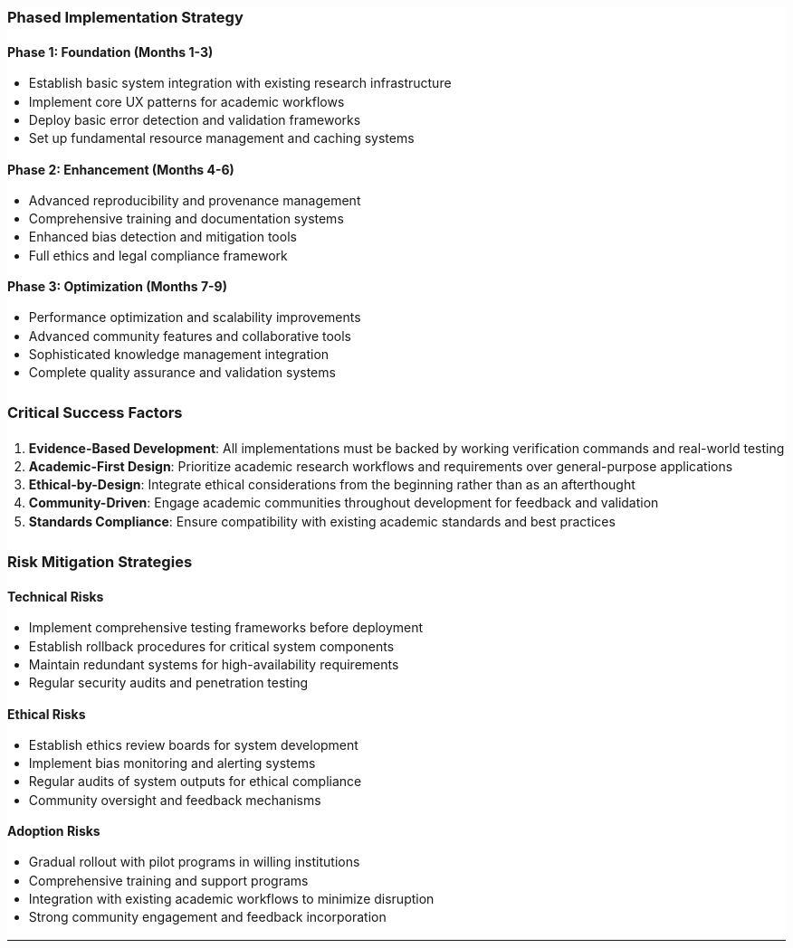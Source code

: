 ### Phased Implementation Strategy

**Phase 1: Foundation (Months 1-3)**
- Establish basic system integration with existing research infrastructure
- Implement core UX patterns for academic workflows
- Deploy basic error detection and validation frameworks
- Set up fundamental resource management and caching systems

**Phase 2: Enhancement (Months 4-6)**
- Advanced reproducibility and provenance management
- Comprehensive training and documentation systems
- Enhanced bias detection and mitigation tools
- Full ethics and legal compliance framework

**Phase 3: Optimization (Months 7-9)**
- Performance optimization and scalability improvements
- Advanced community features and collaborative tools
- Sophisticated knowledge management integration
- Complete quality assurance and validation systems

### Critical Success Factors

1. **Evidence-Based Development**: All implementations must be backed by working verification commands and real-world testing
2. **Academic-First Design**: Prioritize academic research workflows and requirements over general-purpose applications
3. **Ethical-by-Design**: Integrate ethical considerations from the beginning rather than as an afterthought
4. **Community-Driven**: Engage academic communities throughout development for feedback and validation
5. **Standards Compliance**: Ensure compatibility with existing academic standards and best practices

### Risk Mitigation Strategies

**Technical Risks**
- Implement comprehensive testing frameworks before deployment
- Establish rollback procedures for critical system components
- Maintain redundant systems for high-availability requirements
- Regular security audits and penetration testing

**Ethical Risks**
- Establish ethics review boards for system development
- Implement bias monitoring and alerting systems
- Regular audits of system outputs for ethical compliance
- Community oversight and feedback mechanisms

**Adoption Risks**
- Gradual rollout with pilot programs in willing institutions
- Comprehensive training and support programs
- Integration with existing academic workflows to minimize disruption
- Strong community engagement and feedback incorporation

---